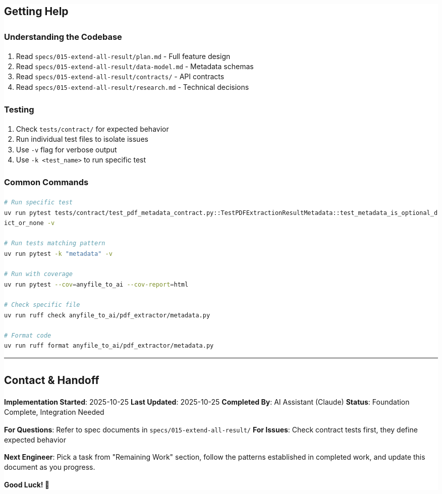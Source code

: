 
## Getting Help

### Understanding the Codebase
1. Read `specs/015-extend-all-result/plan.md` - Full feature design
2. Read `specs/015-extend-all-result/data-model.md` - Metadata schemas
3. Read `specs/015-extend-all-result/contracts/` - API contracts
4. Read `specs/015-extend-all-result/research.md` - Technical decisions

### Testing
1. Check `tests/contract/` for expected behavior
2. Run individual test files to isolate issues
3. Use `-v` flag for verbose output
4. Use `-k <test_name>` to run specific test

### Common Commands
```bash
# Run specific test
uv run pytest tests/contract/test_pdf_metadata_contract.py::TestPDFExtractionResultMetadata::test_metadata_is_optional_dict_or_none -v

# Run tests matching pattern
uv run pytest -k "metadata" -v

# Run with coverage
uv run pytest --cov=anyfile_to_ai --cov-report=html

# Check specific file
uv run ruff check anyfile_to_ai/pdf_extractor/metadata.py

# Format code
uv run ruff format anyfile_to_ai/pdf_extractor/metadata.py
```

---

## Contact & Handoff

**Implementation Started**: 2025-10-25
**Last Updated**: 2025-10-25
**Completed By**: AI Assistant (Claude)
**Status**: Foundation Complete, Integration Needed

**For Questions**: Refer to spec documents in `specs/015-extend-all-result/`
**For Issues**: Check contract tests first, they define expected behavior

**Next Engineer**: Pick a task from "Remaining Work" section, follow the patterns established in completed work, and update this document as you progress.

**Good Luck! 🚀**
